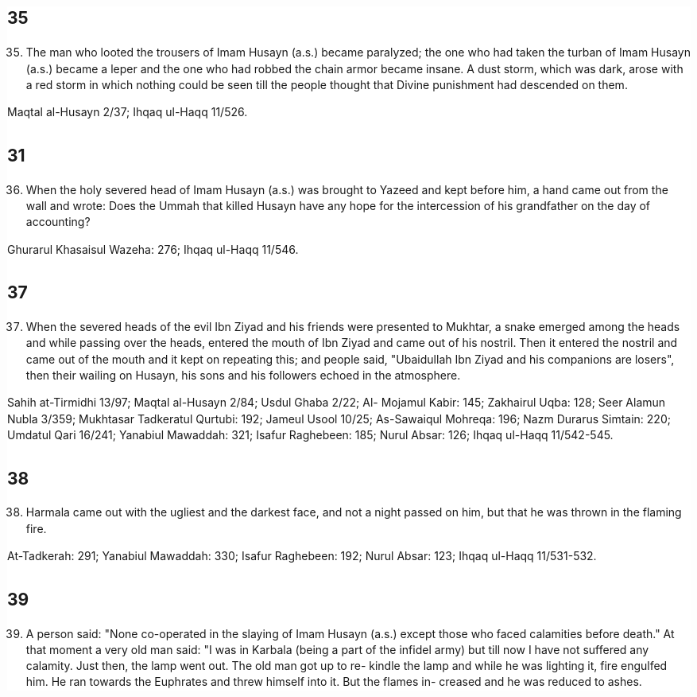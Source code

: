 35
--

35. The man who looted the trousers of Imam Husayn (a.s.) became
paralyzed; the one who had taken the turban of Imam Husayn (a.s.) became
a leper and the one who had robbed the chain armor became insane. A dust
storm, which was dark, arose with a red storm in which nothing could be
seen till the people thought that Divine punishment had descended on
them.

Maqtal al-Husayn 2/37; Ihqaq ul-Haqq 11/526.

31
--

36. When the holy severed head of Imam Husayn (a.s.) was brought to
Yazeed and kept before him, a hand came out from the wall and wrote:
Does the Ummah that killed Husayn have any hope for the intercession of
his grandfather on the day of accounting?

Ghurarul Khasaisul Wazeha: 276; Ihqaq ul-Haqq 11/546.

37
--

37. When the severed heads of the evil Ibn Ziyad and his friends were
presented to Mukhtar, a snake emerged among the heads and while passing
over the heads, entered the mouth of Ibn Ziyad and came out of his
nostril. Then it entered the nostril and came out of the mouth and it
kept on repeating this; and people said, "Ubaidullah Ibn Ziyad and his
companions are losers", then their wailing on Husayn, his sons and his
followers echoed in the atmosphere.

Sahih at-Tirmidhi 13/97; Maqtal al-Husayn 2/84; Usdul Ghaba 2/22; Al-
Mojamul Kabir: 145; Zakhairul Uqba: 128; Seer Alamun Nubla 3/359;
Mukhtasar Tadkeratul Qurtubi: 192; Jameul Usool 10/25; As-Sawaiqul
Mohreqa: 196; Nazm Durarus Simtain: 220; Umdatul Qari 16/241; Yanabiul
Mawaddah: 321; Isafur Raghebeen: 185; Nurul Absar: 126; Ihqaq ul-Haqq
11/542-545.

38
--

38. Harmala came out with the ugliest and the darkest face, and not a
night passed on him, but that he was thrown in the flaming fire.

At-Tadkerah: 291; Yanabiul Mawaddah: 330; Isafur Raghebeen: 192; Nurul
Absar: 123; Ihqaq ul-Haqq 11/531-532.

39
--

39. A person said: "None co-operated in the slaying of Imam Husayn
(a.s.) except those who faced calamities before death." At that moment a
very old man said: "I was in Karbala (being a part of the infidel army)
but till now I have not suffered any calamity. Just then, the lamp went
out. The old man got up to re- kindle the lamp and while he was lighting
it, fire engulfed him. He ran towards the Euphrates and threw himself
into it. But the flames in- creased and he was reduced to ashes.
